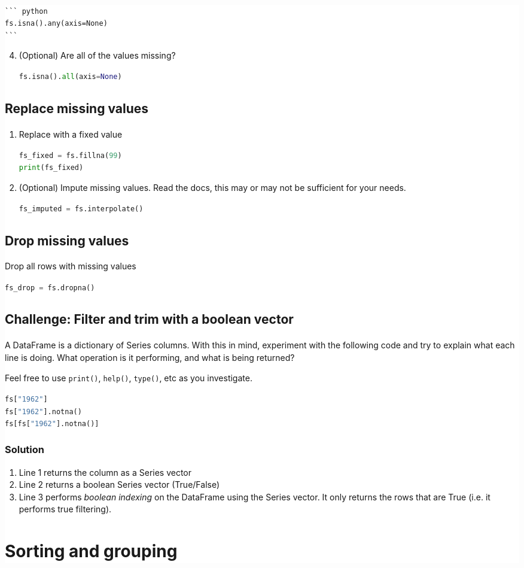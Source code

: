     ``` python
    fs.isna().any(axis=None)
    ```

4.  (Optional) Are all of the values missing?

    ``` python
    fs.isna().all(axis=None)
    ```

## Replace missing values

1.  Replace with a fixed value

    ``` python
    fs_fixed = fs.fillna(99)
    print(fs_fixed)
    ```

2.  (Optional) Impute missing values. Read the docs, this may or may not be sufficient for your needs.

    ``` python
    fs_imputed = fs.interpolate()
    ```

## Drop missing values

Drop all rows with missing values

``` python
fs_drop = fs.dropna()
```

## **Challenge: Filter and trim with a boolean vector**

A DataFrame is a dictionary of Series columns. With this in mind, experiment with the following code and try to explain what each line is doing. What operation is it performing, and what is being returned?

Feel free to use `print()`, `help()`, `type()`, etc as you investigate.

``` python
fs["1962"]
fs["1962"].notna()
fs[fs["1962"].notna()]
```

### Solution

1.  Line 1 returns the column as a Series vector
2.  Line 2 returns a boolean Series vector (True/False)
3.  Line 3 performs *boolean indexing* on the DataFrame using the Series vector. It only returns the rows that are True (i.e. it performs true filtering).

# Sorting and grouping
